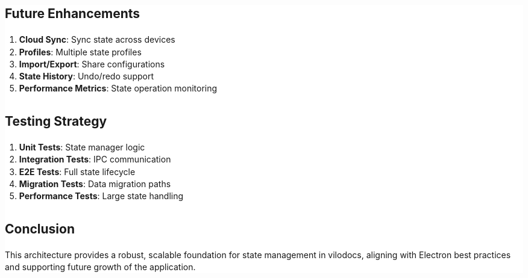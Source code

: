## Future Enhancements

1. **Cloud Sync**: Sync state across devices
2. **Profiles**: Multiple state profiles
3. **Import/Export**: Share configurations
4. **State History**: Undo/redo support
5. **Performance Metrics**: State operation monitoring

## Testing Strategy

1. **Unit Tests**: State manager logic
2. **Integration Tests**: IPC communication
3. **E2E Tests**: Full state lifecycle
4. **Migration Tests**: Data migration paths
5. **Performance Tests**: Large state handling

## Conclusion

This architecture provides a robust, scalable foundation for state management in vilodocs, aligning with Electron best practices and supporting future growth of the application.